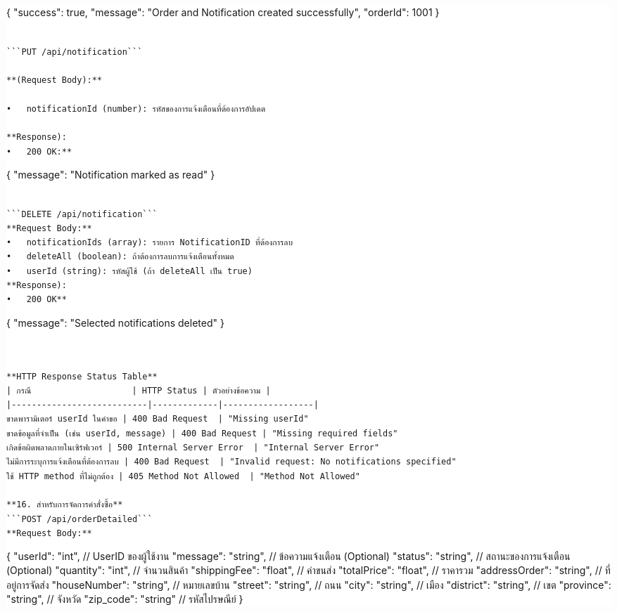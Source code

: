 {
  "success": true,
  "message": "Order and Notification created successfully",
  "orderId": 1001
}
```

```PUT /api/notification```

**(Request Body):**

•	notificationId (number): รหัสของการแจ้งเตือนที่ต้องการอัปเดต

**Response):
•	200 OK:**
```
{
  "message": "Notification marked as read"
}

```

```DELETE /api/notification```
**Request Body:**
•	notificationIds (array): รายการ NotificationID ที่ต้องการลบ
•	deleteAll (boolean): ถ้าต้องการลบการแจ้งเตือนทั้งหมด
•	userId (string): รหัสผู้ใช้ (ถ้า deleteAll เป็น true)
**Response):
•	200 OK**
```
{
  "message": "Selected notifications deleted"
}
```


**HTTP Response Status Table**
| กรณี                    | HTTP Status | ตัวอย่างข้อความ |
|---------------------------|-------------|------------------|
ขาดพารามิเตอร์ userId ในคำขอ | 400 Bad Request	| "Missing userId"	
ขาดข้อมูลที่จำเป็น (เช่น userId, message) | 400 Bad Request	| "Missing required fields"	
เกิดข้อผิดพลาดภายในเซิร์ฟเวอร์ | 500 Internal Server Error	| "Internal Server Error"	
ไม่มีการระบุการแจ้งเตือนที่ต้องการลบ | 400 Bad Request	| "Invalid request: No notifications specified"	
ใช้ HTTP method ที่ไม่ถูกต้อง | 405 Method Not Allowed	| "Method Not Allowed"	

**16. สำหรับการจัดการคำสั่งซื้อ**
```POST /api/orderDetailed```
**Request Body:**
```
{
  "userId": "int",             // UserID ของผู้ใช้งาน
  "message": "string",         // ข้อความแจ้งเตือน (Optional)
  "status": "string",          // สถานะของการแจ้งเตือน (Optional)
  "quantity": "int",           // จำนวนสินค้า
  "shippingFee": "float",      // ค่าขนส่ง
  "totalPrice": "float",       // ราคารวม
  "addressOrder": "string",    // ที่อยู่การจัดส่ง
  "houseNumber": "string",     // หมายเลขบ้าน
  "street": "string",          // ถนน
  "city": "string",            // เมือง
  "district": "string",        // เขต
  "province": "string",        // จังหวัด
  "zip_code": "string"         // รหัสไปรษณีย์
}
```
```